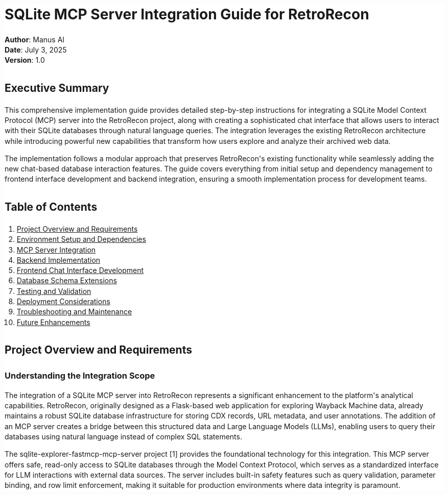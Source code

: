 # SQLite MCP Server Integration Guide for RetroRecon

**Author**: Manus AI  
**Date**: July 3, 2025  
**Version**: 1.0

## Executive Summary

This comprehensive implementation guide provides detailed step-by-step instructions for integrating a SQLite Model Context Protocol (MCP) server into the RetroRecon project, along with creating a sophisticated chat interface that allows users to interact with their SQLite databases through natural language queries. The integration leverages the existing RetroRecon architecture while introducing powerful new capabilities that transform how users explore and analyze their archived web data.

The implementation follows a modular approach that preserves RetroRecon's existing functionality while seamlessly adding the new chat-based database interaction features. The guide covers everything from initial setup and dependency management to frontend interface development and backend integration, ensuring a smooth implementation process for development teams.

## Table of Contents

1. [Project Overview and Requirements](#project-overview-and-requirements)
2. [Environment Setup and Dependencies](#environment-setup-and-dependencies)
3. [MCP Server Integration](#mcp-server-integration)
4. [Backend Implementation](#backend-implementation)
5. [Frontend Chat Interface Development](#frontend-chat-interface-development)
6. [Database Schema Extensions](#database-schema-extensions)
7. [Testing and Validation](#testing-and-validation)
8. [Deployment Considerations](#deployment-considerations)
9. [Troubleshooting and Maintenance](#troubleshooting-and-maintenance)
10. [Future Enhancements](#future-enhancements)




## Project Overview and Requirements

### Understanding the Integration Scope

The integration of a SQLite MCP server into RetroRecon represents a significant enhancement to the platform's analytical capabilities. RetroRecon, originally designed as a Flask-based web application for exploring Wayback Machine data, already maintains a robust SQLite database infrastructure for storing CDX records, URL metadata, and user annotations. The addition of an MCP server creates a bridge between this structured data and Large Language Models (LLMs), enabling users to query their databases using natural language instead of complex SQL statements.

The sqlite-explorer-fastmcp-mcp-server project [1] provides the foundational technology for this integration. This MCP server offers safe, read-only access to SQLite databases through the Model Context Protocol, which serves as a standardized interface for LLM interactions with external data sources. The server includes built-in safety features such as query validation, parameter binding, and row limit enforcement, making it suitable for production environments where data integrity is paramount.
